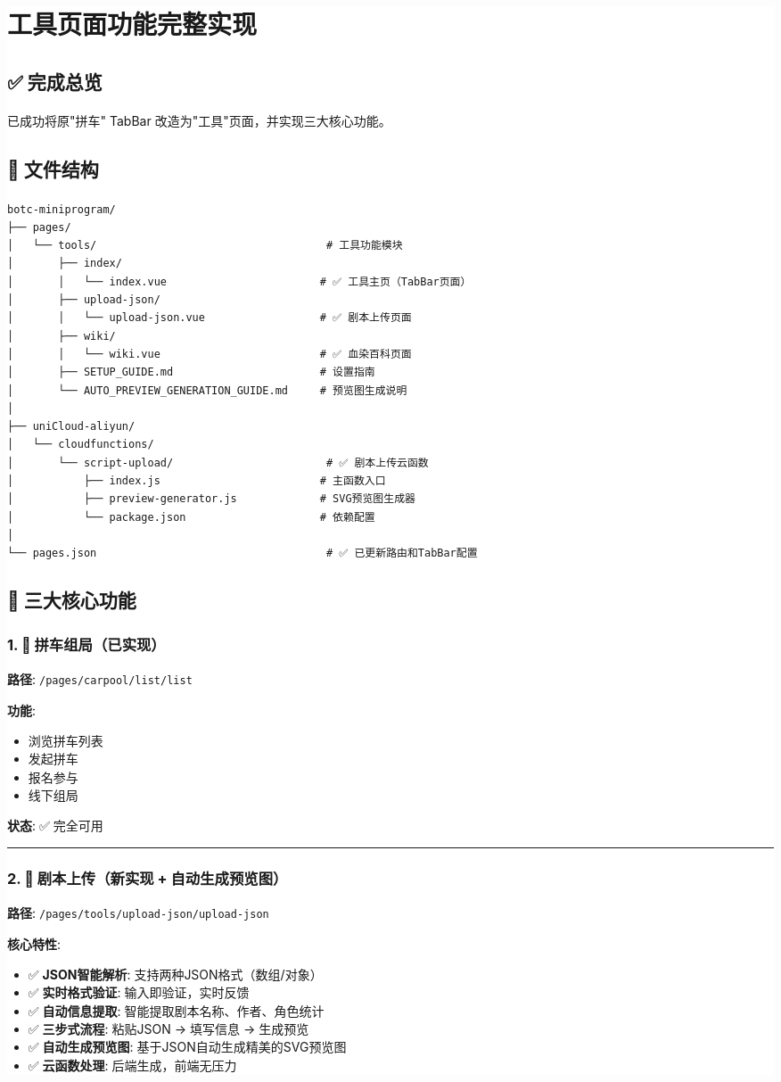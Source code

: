 # 工具页面功能完整实现

## ✅ 完成总览

已成功将原"拼车" TabBar 改造为"工具"页面，并实现三大核心功能。

## 📁 文件结构

```
botc-miniprogram/
├── pages/
│   └── tools/                                    # 工具功能模块
│       ├── index/
│       │   └── index.vue                        # ✅ 工具主页（TabBar页面）
│       ├── upload-json/
│       │   └── upload-json.vue                  # ✅ 剧本上传页面
│       ├── wiki/
│       │   └── wiki.vue                         # ✅ 血染百科页面
│       ├── SETUP_GUIDE.md                       # 设置指南
│       └── AUTO_PREVIEW_GENERATION_GUIDE.md     # 预览图生成说明
│
├── uniCloud-aliyun/
│   └── cloudfunctions/
│       └── script-upload/                        # ✅ 剧本上传云函数
│           ├── index.js                         # 主函数入口
│           ├── preview-generator.js             # SVG预览图生成器
│           └── package.json                     # 依赖配置
│
└── pages.json                                    # ✅ 已更新路由和TabBar配置
```

## 🎯 三大核心功能

### 1. 🚗 拼车组局（已实现）
**路径**: `/pages/carpool/list/list`

**功能**: 
- 浏览拼车列表
- 发起拼车
- 报名参与
- 线下组局

**状态**: ✅ 完全可用

---

### 2. 📄 剧本上传（新实现 + 自动生成预览图）
**路径**: `/pages/tools/upload-json/upload-json`

**核心特性**:
- ✅ **JSON智能解析**: 支持两种JSON格式（数组/对象）
- ✅ **实时格式验证**: 输入即验证，实时反馈
- ✅ **自动信息提取**: 智能提取剧本名称、作者、角色统计
- ✅ **三步式流程**: 粘贴JSON → 填写信息 → 生成预览
- ✅ **自动生成预览图**: 基于JSON自动生成精美的SVG预览图
- ✅ **云函数处理**: 后端生成，前端无压力
